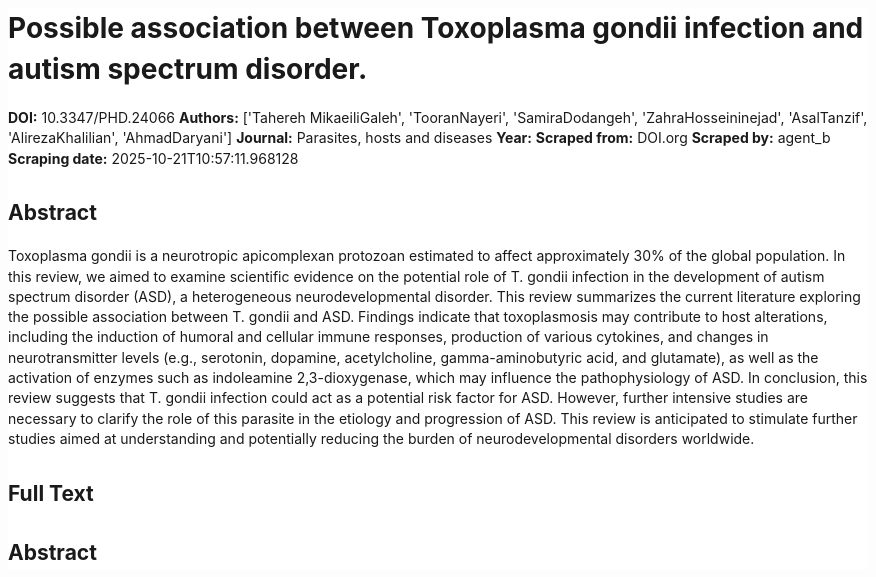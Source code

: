 # Possible association between Toxoplasma gondii infection and autism spectrum disorder.

**DOI:** 10.3347/PHD.24066
**Authors:** ['Tahereh MikaeiliGaleh', 'TooranNayeri', 'SamiraDodangeh', 'ZahraHosseininejad', 'AsalTanzif', 'AlirezaKhalilian', 'AhmadDaryani']
**Journal:** Parasites, hosts and diseases
**Year:** 
**Scraped from:** DOI.org
**Scraped by:** agent_b
**Scraping date:** 2025-10-21T10:57:11.968128

## Abstract

Toxoplasma gondii is a neurotropic apicomplexan protozoan estimated to affect approximately 30% of the global population. In this review, we aimed to examine scientific evidence on the potential role of T. gondii infection in the development of autism spectrum disorder (ASD), a heterogeneous neurodevelopmental disorder. This review summarizes the current literature exploring the possible association between T. gondii and ASD. Findings indicate that toxoplasmosis may contribute to host alterations, including the induction of humoral and cellular immune responses, production of various cytokines, and changes in neurotransmitter levels (e.g., serotonin, dopamine, acetylcholine, gamma-aminobutyric acid, and glutamate), as well as the activation of enzymes such as indoleamine 2,3-dioxygenase, which may influence the pathophysiology of ASD. In conclusion, this review suggests that T. gondii infection could act as a potential risk factor for ASD. However, further intensive studies are necessary to clarify the role of this parasite in the etiology and progression of ASD. This review is anticipated to stimulate further studies aimed at understanding and potentially reducing the burden of neurodevelopmental disorders worldwide.

## Full Text

## Abstract